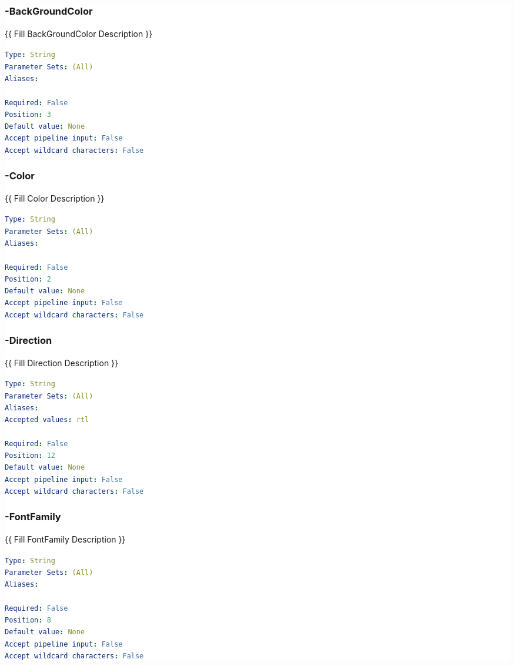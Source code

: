 ### -BackGroundColor
{{ Fill BackGroundColor Description }}

```yaml
Type: String
Parameter Sets: (All)
Aliases:

Required: False
Position: 3
Default value: None
Accept pipeline input: False
Accept wildcard characters: False
```

### -Color
{{ Fill Color Description }}

```yaml
Type: String
Parameter Sets: (All)
Aliases:

Required: False
Position: 2
Default value: None
Accept pipeline input: False
Accept wildcard characters: False
```

### -Direction
{{ Fill Direction Description }}

```yaml
Type: String
Parameter Sets: (All)
Aliases:
Accepted values: rtl

Required: False
Position: 12
Default value: None
Accept pipeline input: False
Accept wildcard characters: False
```

### -FontFamily
{{ Fill FontFamily Description }}

```yaml
Type: String
Parameter Sets: (All)
Aliases:

Required: False
Position: 8
Default value: None
Accept pipeline input: False
Accept wildcard characters: False
```

